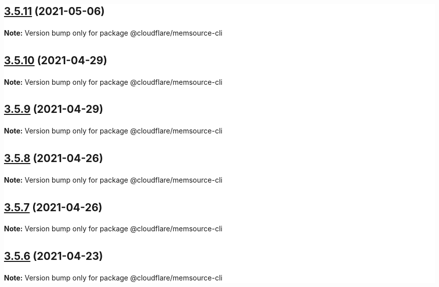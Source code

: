 



## [3.5.11](http://stash.cfops.it:7999/fe/stratus/compare/@cloudflare/memsource-cli@3.5.10...@cloudflare/memsource-cli@3.5.11) (2021-05-06)

**Note:** Version bump only for package @cloudflare/memsource-cli





## [3.5.10](http://stash.cfops.it:7999/fe/stratus/compare/@cloudflare/memsource-cli@3.5.9...@cloudflare/memsource-cli@3.5.10) (2021-04-29)

**Note:** Version bump only for package @cloudflare/memsource-cli





## [3.5.9](http://stash.cfops.it:7999/fe/stratus/compare/@cloudflare/memsource-cli@3.5.8...@cloudflare/memsource-cli@3.5.9) (2021-04-29)

**Note:** Version bump only for package @cloudflare/memsource-cli





## [3.5.8](http://stash.cfops.it:7999/fe/stratus/compare/@cloudflare/memsource-cli@3.5.7...@cloudflare/memsource-cli@3.5.8) (2021-04-26)

**Note:** Version bump only for package @cloudflare/memsource-cli





## [3.5.7](http://stash.cfops.it:7999/fe/stratus/compare/@cloudflare/memsource-cli@3.5.6...@cloudflare/memsource-cli@3.5.7) (2021-04-26)

**Note:** Version bump only for package @cloudflare/memsource-cli





## [3.5.6](http://stash.cfops.it:7999/fe/stratus/compare/@cloudflare/memsource-cli@3.5.5...@cloudflare/memsource-cli@3.5.6) (2021-04-23)

**Note:** Version bump only for package @cloudflare/memsource-cli

